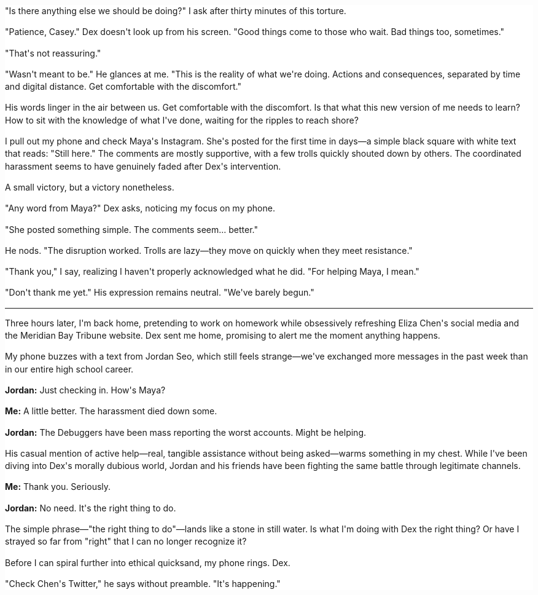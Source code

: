 "Is there anything else we should be doing?" I ask after thirty minutes of this torture.

"Patience, Casey." Dex doesn't look up from his screen. "Good things come to those who wait. Bad things too, sometimes."

"That's not reassuring."

"Wasn't meant to be." He glances at me. "This is the reality of what we're doing. Actions and consequences, separated by time and digital distance. Get comfortable with the discomfort."

His words linger in the air between us. Get comfortable with the discomfort. Is that what this new version of me needs to learn? How to sit with the knowledge of what I've done, waiting for the ripples to reach shore?

I pull out my phone and check Maya's Instagram. She's posted for the first time in days—a simple black square with white text that reads: "Still here." The comments are mostly supportive, with a few trolls quickly shouted down by others. The coordinated harassment seems to have genuinely faded after Dex's intervention.

A small victory, but a victory nonetheless.

"Any word from Maya?" Dex asks, noticing my focus on my phone.

"She posted something simple. The comments seem... better."

He nods. "The disruption worked. Trolls are lazy—they move on quickly when they meet resistance."

"Thank you," I say, realizing I haven't properly acknowledged what he did. "For helping Maya, I mean."

"Don't thank me yet." His expression remains neutral. "We've barely begun."

---

Three hours later, I'm back home, pretending to work on homework while obsessively refreshing Eliza Chen's social media and the Meridian Bay Tribune website. Dex sent me home, promising to alert me the moment anything happens.

My phone buzzes with a text from Jordan Seo, which still feels strange—we've exchanged more messages in the past week than in our entire high school career.

**Jordan:** Just checking in. How's Maya?

**Me:** A little better. The harassment died down some.

**Jordan:** The Debuggers have been mass reporting the worst accounts. Might be helping.

His casual mention of active help—real, tangible assistance without being asked—warms something in my chest. While I've been diving into Dex's morally dubious world, Jordan and his friends have been fighting the same battle through legitimate channels.

**Me:** Thank you. Seriously.

**Jordan:** No need. It's the right thing to do.

The simple phrase—"the right thing to do"—lands like a stone in still water. Is what I'm doing with Dex the right thing? Or have I strayed so far from "right" that I can no longer recognize it?

Before I can spiral further into ethical quicksand, my phone rings. Dex.

"Check Chen's Twitter," he says without preamble. "It's happening."
